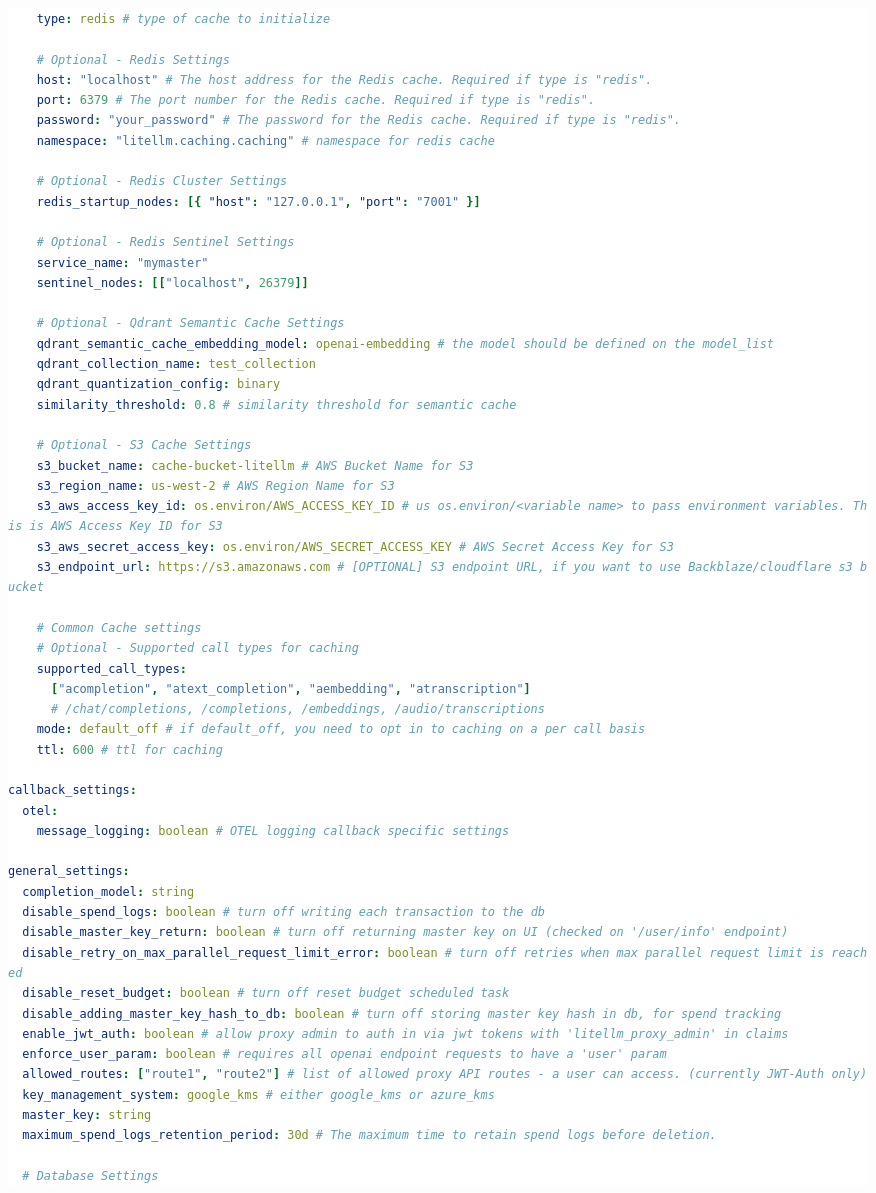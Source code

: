 ```yaml
    type: redis # type of cache to initialize

    # Optional - Redis Settings
    host: "localhost" # The host address for the Redis cache. Required if type is "redis".
    port: 6379 # The port number for the Redis cache. Required if type is "redis".
    password: "your_password" # The password for the Redis cache. Required if type is "redis".
    namespace: "litellm.caching.caching" # namespace for redis cache

    # Optional - Redis Cluster Settings
    redis_startup_nodes: [{ "host": "127.0.0.1", "port": "7001" }]

    # Optional - Redis Sentinel Settings
    service_name: "mymaster"
    sentinel_nodes: [["localhost", 26379]]

    # Optional - Qdrant Semantic Cache Settings
    qdrant_semantic_cache_embedding_model: openai-embedding # the model should be defined on the model_list
    qdrant_collection_name: test_collection
    qdrant_quantization_config: binary
    similarity_threshold: 0.8 # similarity threshold for semantic cache

    # Optional - S3 Cache Settings
    s3_bucket_name: cache-bucket-litellm # AWS Bucket Name for S3
    s3_region_name: us-west-2 # AWS Region Name for S3
    s3_aws_access_key_id: os.environ/AWS_ACCESS_KEY_ID # us os.environ/<variable name> to pass environment variables. This is AWS Access Key ID for S3
    s3_aws_secret_access_key: os.environ/AWS_SECRET_ACCESS_KEY # AWS Secret Access Key for S3
    s3_endpoint_url: https://s3.amazonaws.com # [OPTIONAL] S3 endpoint URL, if you want to use Backblaze/cloudflare s3 bucket

    # Common Cache settings
    # Optional - Supported call types for caching
    supported_call_types:
      ["acompletion", "atext_completion", "aembedding", "atranscription"]
      # /chat/completions, /completions, /embeddings, /audio/transcriptions
    mode: default_off # if default_off, you need to opt in to caching on a per call basis
    ttl: 600 # ttl for caching

callback_settings:
  otel:
    message_logging: boolean # OTEL logging callback specific settings

general_settings:
  completion_model: string
  disable_spend_logs: boolean # turn off writing each transaction to the db
  disable_master_key_return: boolean # turn off returning master key on UI (checked on '/user/info' endpoint)
  disable_retry_on_max_parallel_request_limit_error: boolean # turn off retries when max parallel request limit is reached
  disable_reset_budget: boolean # turn off reset budget scheduled task
  disable_adding_master_key_hash_to_db: boolean # turn off storing master key hash in db, for spend tracking
  enable_jwt_auth: boolean # allow proxy admin to auth in via jwt tokens with 'litellm_proxy_admin' in claims
  enforce_user_param: boolean # requires all openai endpoint requests to have a 'user' param
  allowed_routes: ["route1", "route2"] # list of allowed proxy API routes - a user can access. (currently JWT-Auth only)
  key_management_system: google_kms # either google_kms or azure_kms
  master_key: string
  maximum_spend_logs_retention_period: 30d # The maximum time to retain spend logs before deletion.

  # Database Settings
```